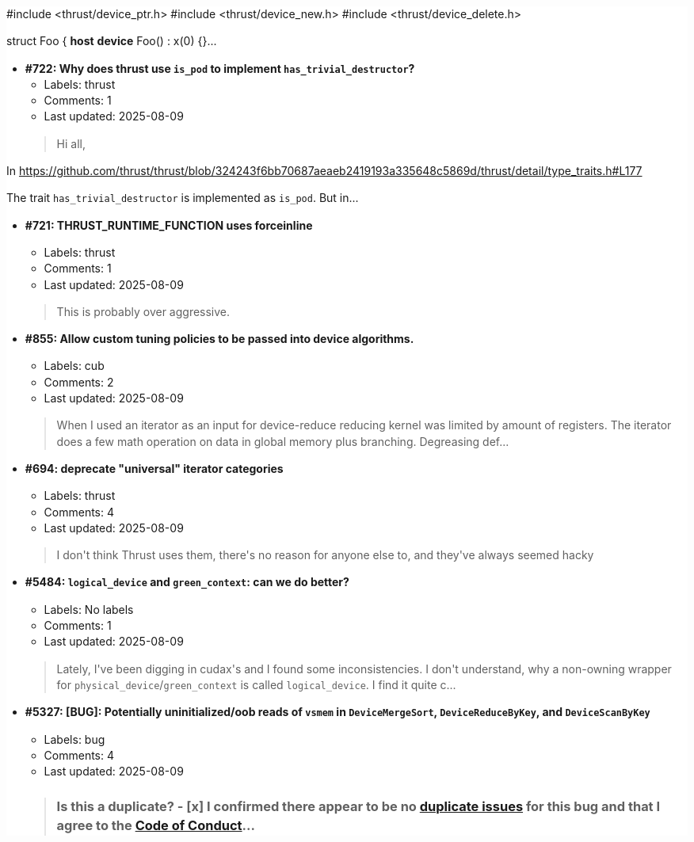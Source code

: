  ```
 
 ```
 #include <thrust/device_ptr.h>
 #include <thrust/device_new.h>
 #include <thrust/device_delete.h>
 
 struct Foo {
      __host__ __device__ Foo() : x(0) {}...

- **#722: Why does thrust use `is_pod` to implement `has_trivial_destructor`?**
  - Labels: thrust
  - Comments: 1
  - Last updated: 2025-08-09
  > Hi all,
 
 In https://github.com/thrust/thrust/blob/324243f6bb70687aeaeb2419193a335648c5869d/thrust/detail/type_traits.h#L177
 
 The trait `has_trivial_destructor` is implemented as `is_pod`.  But in...

- **#721: THRUST_RUNTIME_FUNCTION uses __forceinline__**
  - Labels: thrust
  - Comments: 1
  - Last updated: 2025-08-09
  > This is probably over aggressive.

- **#855: Allow custom tuning policies to be passed into device algorithms.**
  - Labels: cub
  - Comments: 2
  - Last updated: 2025-08-09
  > When I used an iterator as an input for device-reduce reducing kernel was limited by amount of registers. The iterator does a few math operation on data in global memory plus branching. Degreasing def...

- **#694: deprecate "universal" iterator categories**
  - Labels: thrust
  - Comments: 4
  - Last updated: 2025-08-09
  > I don't think Thrust uses them, there's no reason for anyone else to, and they've always seemed hacky

- **#5484: `logical_device` and `green_context`: can we do better?**
  - Labels: No labels
  - Comments: 1
  - Last updated: 2025-08-09
  > Lately, I've been digging in cudax's and I found some inconsistencies.  I don't understand, why a non-owning wrapper for `physical_device`/`green_context` is called `logical_device`. I find it quite c...

- **#5327: [BUG]: Potentially uninitialized/oob reads of `vsmem` in `DeviceMergeSort`, `DeviceReduceByKey`, and `DeviceScanByKey`**
  - Labels: bug
  - Comments: 4
  - Last updated: 2025-08-09
  > ### Is this a duplicate?  - [x] I confirmed there appear to be no [duplicate issues](https://github.com/NVIDIA/cccl/issues) for this bug and that I agree to the [Code of Conduct](CODE_OF_CONDUCT.md)...
